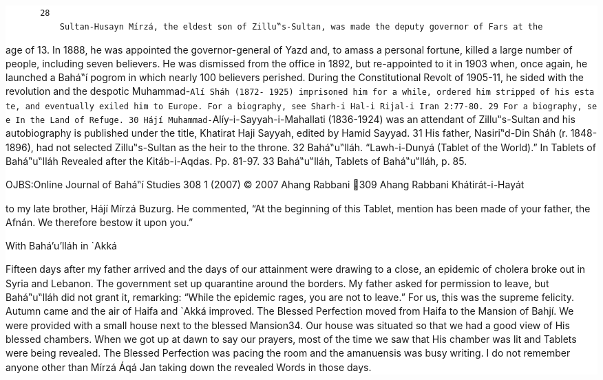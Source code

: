            28
               Sultan-Husayn Mírzá, the eldest son of Zillu‟s-Sultan, was made the deputy governor of Fars at the
age of 13. In 1888, he was appointed the governor-general of Yazd and, to amass a personal fortune, killed a large
number of people, including seven believers. He was dismissed from the office in 1892, but re-appointed to it in
1903 when, once again, he launched a Bahá‟í pogrom in which nearly 100 believers perished. During the
Constitutional Revolt of 1905-11, he sided with the revolution and the despotic Muhammad-`Alí Sháh (1872-
1925) imprisoned him for a while, ordered him stripped of his estate, and eventually exiled him to Europe. For a
biography, see Sharh-i Hal-i Rijal-i Iran 2:77-80.
            29
               For a biography, see In the Land of Refuge.
            30
               Hájí Muhammad-`Alíy-i-Sayyah-i-Mahallati (1836-1924) was an attendant of Zillu‟s-Sultan and his
autobiography is published under the title, Khatirat Haji Sayyah, edited by Hamid Sayyad.
            31
               His father, Nasiri‟d-Din Sháh (r. 1848-1896), had not selected Zillu‟s-Sultan as the heir to the throne.
            32
               Bahá‟u‟lláh. “Lawh-i-Dunyá (Tablet of the World).” In Tablets of Bahá‟u‟lláh Revealed after the
Kitáb-i-Aqdas. Pp. 81-97.
            33
               Bahá‟u‟lláh, Tablets of Bahá‟u‟lláh, p. 85.




OJBS:Online Journal of Bahá‟í Studies                    308                                                  1 (2007)
© 2007 Ahang Rabbani
309       Ahang Rabbani                                                                   Khátirát-i-Hayát




to my late brother, Hájí Mírzá Buzurg. He commented, “At the beginning of
this Tablet, mention has been made of your father, the Afnán. We therefore
bestow it upon you.”

With Bahá’u’lláh in `Akká

Fifteen days after my father arrived and the days of our attainment were
drawing to a close, an epidemic of cholera broke out in Syria and Lebanon.
The government set up quarantine around the borders. My father asked for
permission to leave, but Bahá‟u‟lláh did not grant it, remarking: “While the
epidemic rages, you are not to leave.” For us, this was the supreme felicity.
Autumn came and the air of Haifa and `Akká improved. The Blessed
Perfection moved from Haifa to the Mansion of Bahjí. We were provided
with a small house next to the blessed Mansion34. Our house was situated so
that we had a good view of His blessed chambers. When we got up at dawn
to say our prayers, most of the time we saw that His chamber was lit and
Tablets were being revealed. The Blessed Perfection was pacing the room
and the amanuensis was busy writing. I do not remember anyone other than
Mírzá Áqá Jan taking down the revealed Words in those days.
